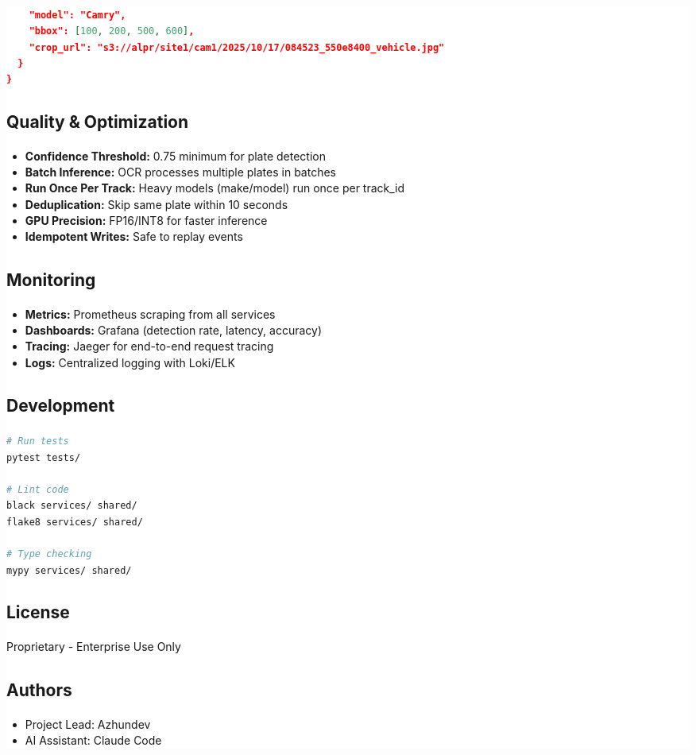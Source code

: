 ```json
    "model": "Camry",
    "bbox": [100, 200, 500, 600],
    "crop_url": "s3://alpr/site1/cam1/2025/10/17/084523_550e8400_vehicle.jpg"
  }
}
```

## Quality & Optimization

- **Confidence Threshold:** 0.75 minimum for plate detection
- **Batch Inference:** OCR processes multiple plates in batches
- **Run Once Per Track:** Heavy models (make/model) run once per track_id
- **Deduplication:** Skip same plate within 10 seconds
- **GPU Precision:** FP16/INT8 for faster inference
- **Idempotent Writes:** Safe to replay events

## Monitoring

- **Metrics:** Prometheus scraping from all services
- **Dashboards:** Grafana (detection rate, latency, accuracy)
- **Tracing:** Jaeger for end-to-end request tracing
- **Logs:** Centralized logging with Loki/ELK

## Development

```bash
# Run tests
pytest tests/

# Lint code
black services/ shared/
flake8 services/ shared/

# Type checking
mypy services/ shared/
```

## License

Proprietary - Enterprise Use Only

## Authors

- Project Lead: Azhundev
- AI Assistant: Claude Code
